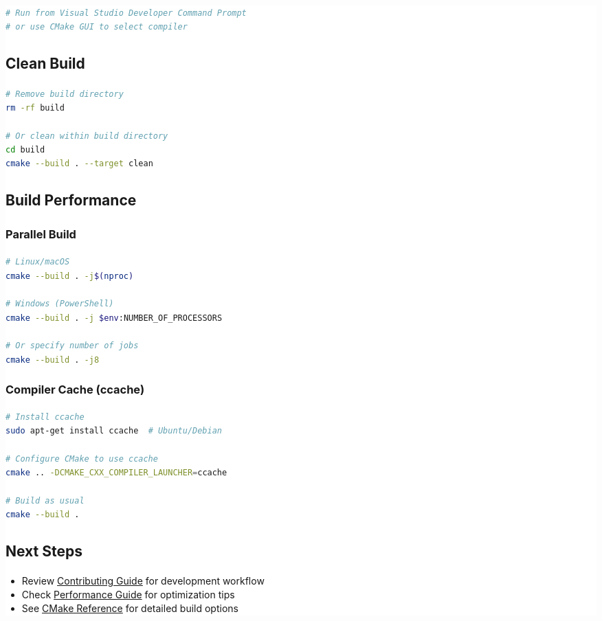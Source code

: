```bash
# Run from Visual Studio Developer Command Prompt
# or use CMake GUI to select compiler
```

## Clean Build

```bash
# Remove build directory
rm -rf build

# Or clean within build directory
cd build
cmake --build . --target clean
```

## Build Performance

### Parallel Build

```bash
# Linux/macOS
cmake --build . -j$(nproc)

# Windows (PowerShell)
cmake --build . -j $env:NUMBER_OF_PROCESSORS

# Or specify number of jobs
cmake --build . -j8
```

### Compiler Cache (ccache)

```bash
# Install ccache
sudo apt-get install ccache  # Ubuntu/Debian

# Configure CMake to use ccache
cmake .. -DCMAKE_CXX_COMPILER_LAUNCHER=ccache

# Build as usual
cmake --build .
```

## Next Steps

- Review [Contributing Guide](contributing.md) for development workflow
- Check [Performance Guide](performance.md) for optimization tips
- See [CMake Reference](../CMAKE_REFERENCE.md) for detailed build options

